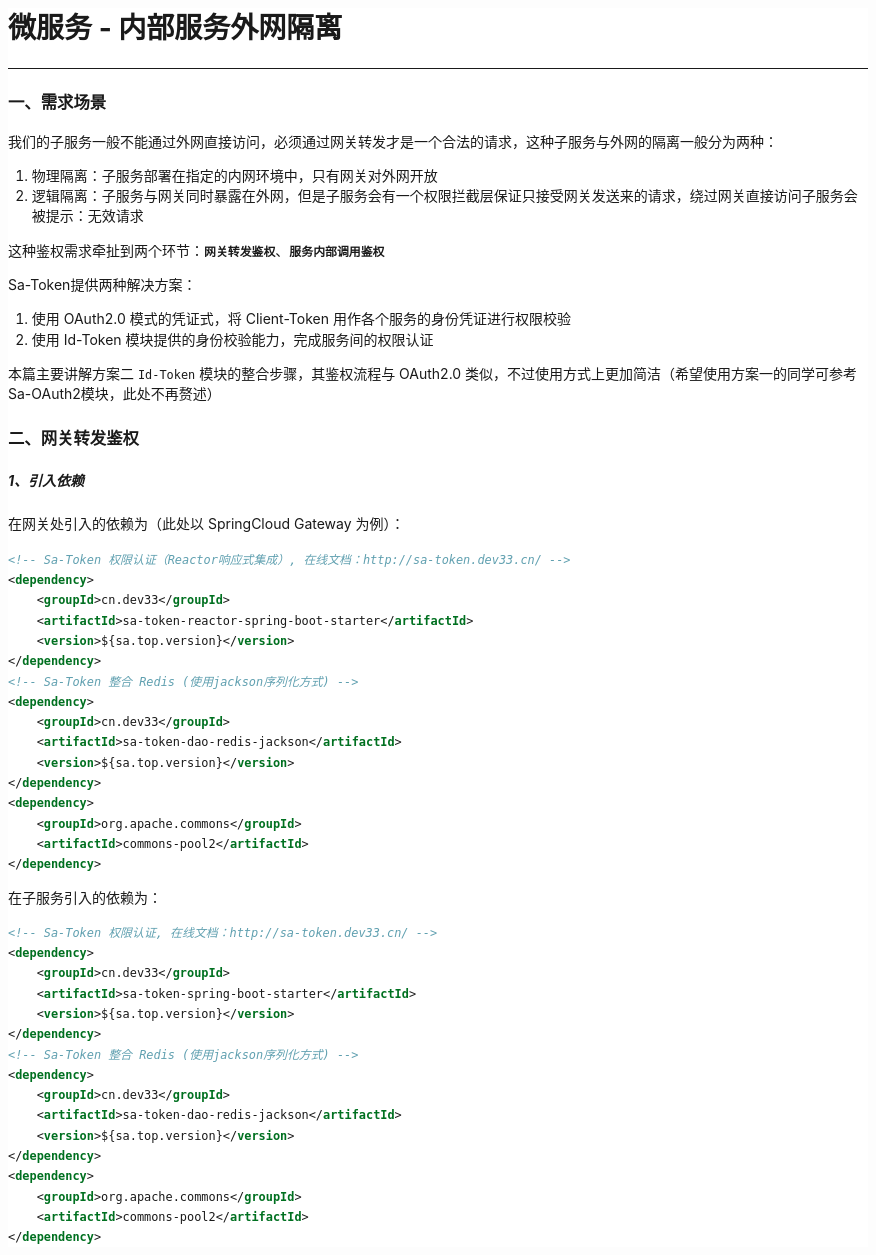 # 微服务 - 内部服务外网隔离 

--- 


### 一、需求场景  

我们的子服务一般不能通过外网直接访问，必须通过网关转发才是一个合法的请求，这种子服务与外网的隔离一般分为两种：

1. 物理隔离：子服务部署在指定的内网环境中，只有网关对外网开放 
2. 逻辑隔离：子服务与网关同时暴露在外网，但是子服务会有一个权限拦截层保证只接受网关发送来的请求，绕过网关直接访问子服务会被提示：无效请求 

这种鉴权需求牵扯到两个环节：**`网关转发鉴权`**、**`服务内部调用鉴权`**

Sa-Token提供两种解决方案：
1. 使用 OAuth2.0 模式的凭证式，将 Client-Token 用作各个服务的身份凭证进行权限校验
2. 使用 Id-Token 模块提供的身份校验能力，完成服务间的权限认证

本篇主要讲解方案二 `Id-Token` 模块的整合步骤，其鉴权流程与 OAuth2.0 类似，不过使用方式上更加简洁（希望使用方案一的同学可参考Sa-OAuth2模块，此处不再赘述）

### 二、网关转发鉴权 

##### 1、引入依赖

在网关处引入的依赖为（此处以 SpringCloud Gateway 为例）：
``` xml
<!-- Sa-Token 权限认证（Reactor响应式集成）, 在线文档：http://sa-token.dev33.cn/ -->
<dependency>
    <groupId>cn.dev33</groupId>
    <artifactId>sa-token-reactor-spring-boot-starter</artifactId>
    <version>${sa.top.version}</version>
</dependency>
<!-- Sa-Token 整合 Redis (使用jackson序列化方式) -->
<dependency>
    <groupId>cn.dev33</groupId>
    <artifactId>sa-token-dao-redis-jackson</artifactId>
    <version>${sa.top.version}</version>
</dependency>
<dependency>
    <groupId>org.apache.commons</groupId>
    <artifactId>commons-pool2</artifactId>
</dependency>
```

在子服务引入的依赖为：
``` xml
<!-- Sa-Token 权限认证, 在线文档：http://sa-token.dev33.cn/ -->
<dependency>
    <groupId>cn.dev33</groupId>
    <artifactId>sa-token-spring-boot-starter</artifactId>
    <version>${sa.top.version}</version>
</dependency>
<!-- Sa-Token 整合 Redis (使用jackson序列化方式) -->
<dependency>
    <groupId>cn.dev33</groupId>
    <artifactId>sa-token-dao-redis-jackson</artifactId>
    <version>${sa.top.version}</version>
</dependency>
<dependency>
    <groupId>org.apache.commons</groupId>
    <artifactId>commons-pool2</artifactId>
</dependency>
```
